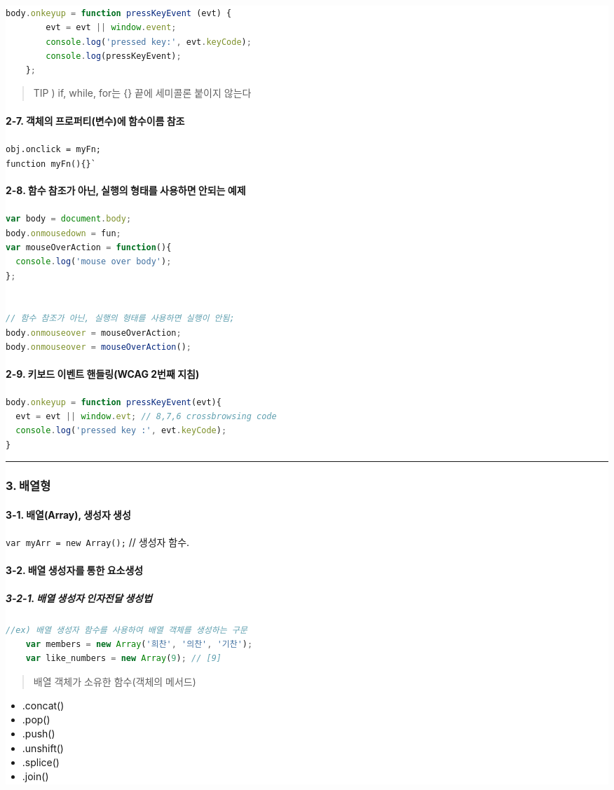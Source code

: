 ```js
body.onkeyup = function pressKeyEvent (evt) {
        evt = evt || window.event;
        console.log('pressed key:', evt.keyCode);
        console.log(pressKeyEvent);
    };
```


> TIP )  if, while, for는 {} 끝에 세미콜론 붙이지 않는다


#### 2-7. 객체의 프로퍼티(변수)에 함수이름 참조
```
obj.onclick = myFn;
function myFn(){}`
```

#### 2-8. 함수 참조가 아닌, 실행의 형태를 사용하면 안되는 예제
```javascript
var body = document.body;
body.onmousedown = fun;
var mouseOverAction = function(){
  console.log('mouse over body');
};


// 함수 참조가 아닌, 실행의 형태를 사용하면 실행이 안됨;
body.onmouseover = mouseOverAction;
body.onmouseover = mouseOverAction();
```


#### 2-9. 키보드 이벤트 핸들링(WCAG 2번째 지침)
```javascript
body.onkeyup = function pressKeyEvent(evt){
  evt = evt || window.evt; // 8,7,6 crossbrowsing code
  console.log('pressed key :', evt.keyCode);
}
```
----

### 3. 배열형

#### 3-1. 배열(Array), 생성자 생성
`var myArr = new Array();` // 생성자 함수.


#### 3-2. 배열 생성자를 통한 요소생성

##### 3-2-1. 배열 생성자 인자전달 생성법

```js
//ex) 배열 생성자 함수를 사용하여 배열 객체를 생성하는 구문
    var members = new Array('희찬', '의찬', '기찬');
    var like_numbers = new Array(9); // [9]
```
 > 배열 객체가 소유한 함수(객체의 메서드)
  - .concat()
  - .pop()
  - .push()
  - .unshift()
  - .splice()
  - .join()

